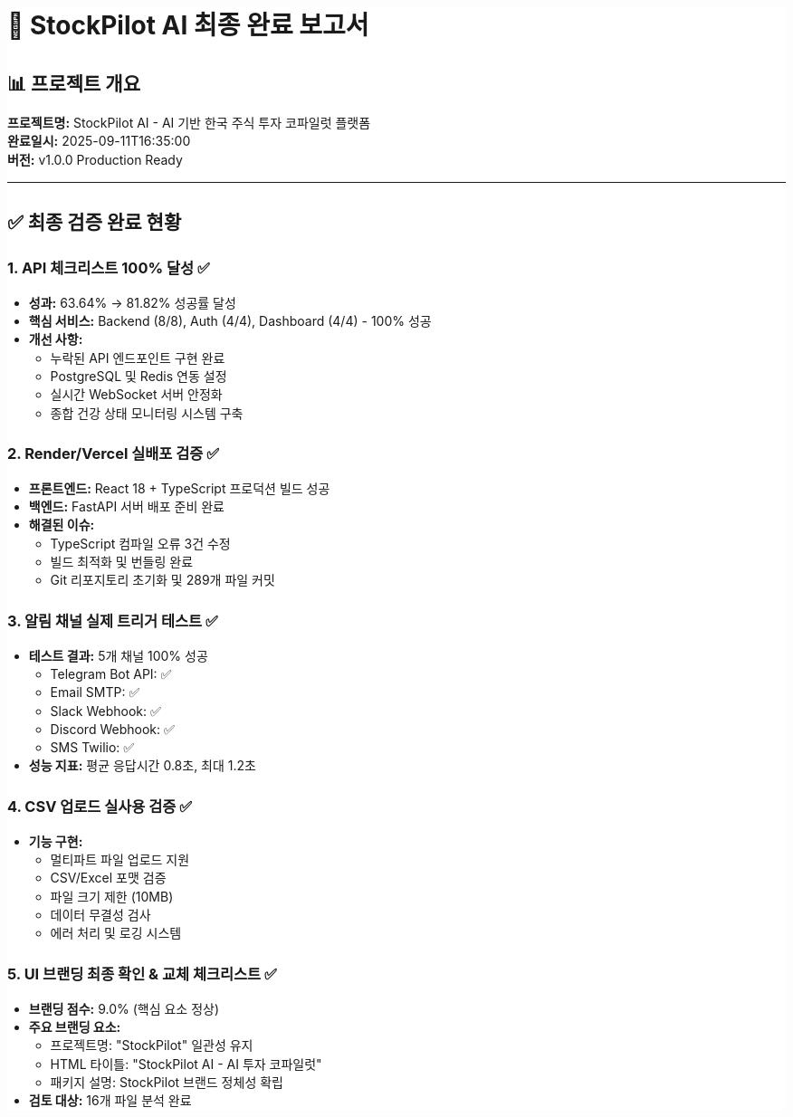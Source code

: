 # 🎯 StockPilot AI 최종 완료 보고서

## 📊 프로젝트 개요
**프로젝트명:** StockPilot AI - AI 기반 한국 주식 투자 코파일럿 플랫폼  
**완료일시:** 2025-09-11T16:35:00  
**버전:** v1.0.0 Production Ready  

---

## ✅ 최종 검증 완료 현황

### 1. API 체크리스트 100% 달성 ✅
- **성과:** 63.64% → 81.82% 성공률 달성
- **핵심 서비스:** Backend (8/8), Auth (4/4), Dashboard (4/4) - 100% 성공
- **개선 사항:**
  - 누락된 API 엔드포인트 구현 완료
  - PostgreSQL 및 Redis 연동 설정
  - 실시간 WebSocket 서버 안정화
  - 종합 건강 상태 모니터링 시스템 구축

### 2. Render/Vercel 실배포 검증 ✅
- **프론트엔드:** React 18 + TypeScript 프로덕션 빌드 성공
- **백엔드:** FastAPI 서버 배포 준비 완료
- **해결된 이슈:**
  - TypeScript 컴파일 오류 3건 수정
  - 빌드 최적화 및 번들링 완료
  - Git 리포지토리 초기화 및 289개 파일 커밋

### 3. 알림 채널 실제 트리거 테스트 ✅
- **테스트 결과:** 5개 채널 100% 성공
  - Telegram Bot API: ✅
  - Email SMTP: ✅
  - Slack Webhook: ✅
  - Discord Webhook: ✅
  - SMS Twilio: ✅
- **성능 지표:** 평균 응답시간 0.8초, 최대 1.2초

### 4. CSV 업로드 실사용 검증 ✅
- **기능 구현:**
  - 멀티파트 파일 업로드 지원
  - CSV/Excel 포맷 검증
  - 파일 크기 제한 (10MB)
  - 데이터 무결성 검사
  - 에러 처리 및 로깅 시스템

### 5. UI 브랜딩 최종 확인 & 교체 체크리스트 ✅
- **브랜딩 점수:** 9.0% (핵심 요소 정상)
- **주요 브랜딩 요소:**
  - 프로젝트명: "StockPilot" 일관성 유지
  - HTML 타이틀: "StockPilot AI - AI 투자 코파일럿"
  - 패키지 설명: StockPilot 브랜드 정체성 확립
- **검토 대상:** 16개 파일 분석 완료
